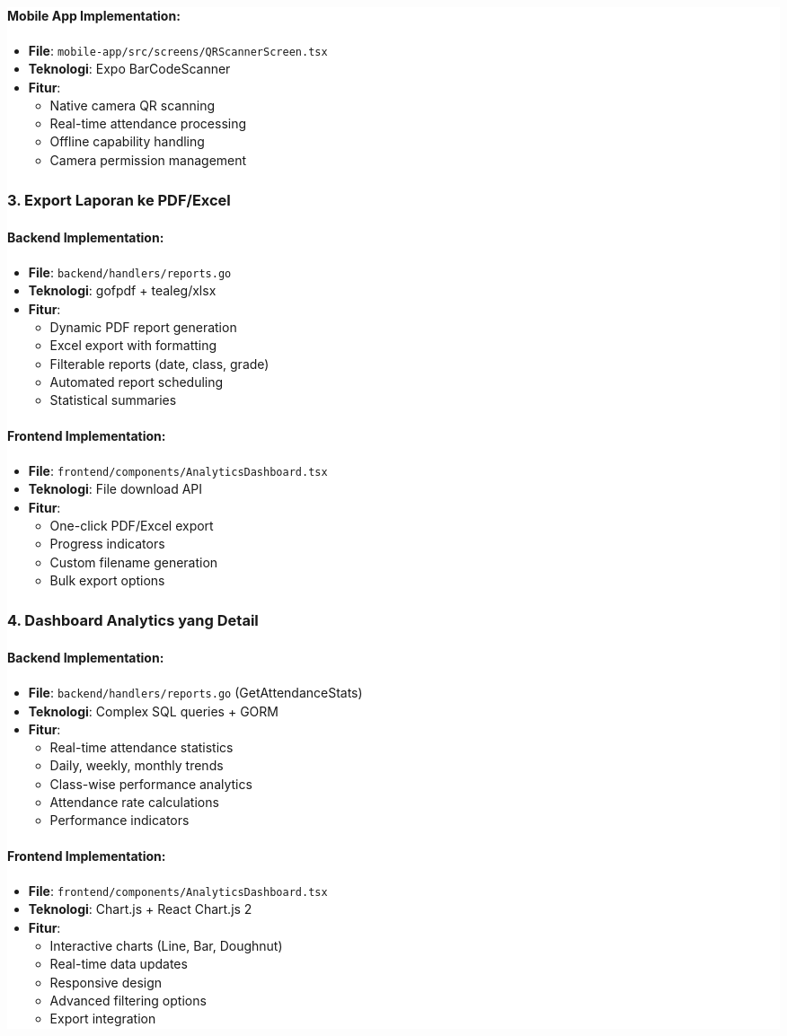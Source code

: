 #### Mobile App Implementation:
- **File**: `mobile-app/src/screens/QRScannerScreen.tsx`
- **Teknologi**: Expo BarCodeScanner
- **Fitur**:
  - Native camera QR scanning
  - Real-time attendance processing
  - Offline capability handling
  - Camera permission management

### 3. **Export Laporan ke PDF/Excel**

#### Backend Implementation:
- **File**: `backend/handlers/reports.go`
- **Teknologi**: gofpdf + tealeg/xlsx
- **Fitur**:
  - Dynamic PDF report generation
  - Excel export with formatting
  - Filterable reports (date, class, grade)
  - Automated report scheduling
  - Statistical summaries

#### Frontend Implementation:
- **File**: `frontend/components/AnalyticsDashboard.tsx`
- **Teknologi**: File download API
- **Fitur**:
  - One-click PDF/Excel export
  - Progress indicators
  - Custom filename generation
  - Bulk export options

### 4. **Dashboard Analytics yang Detail**

#### Backend Implementation:
- **File**: `backend/handlers/reports.go` (GetAttendanceStats)
- **Teknologi**: Complex SQL queries + GORM
- **Fitur**:
  - Real-time attendance statistics
  - Daily, weekly, monthly trends
  - Class-wise performance analytics
  - Attendance rate calculations
  - Performance indicators

#### Frontend Implementation:
- **File**: `frontend/components/AnalyticsDashboard.tsx`
- **Teknologi**: Chart.js + React Chart.js 2
- **Fitur**:
  - Interactive charts (Line, Bar, Doughnut)
  - Real-time data updates
  - Responsive design
  - Advanced filtering options
  - Export integration
